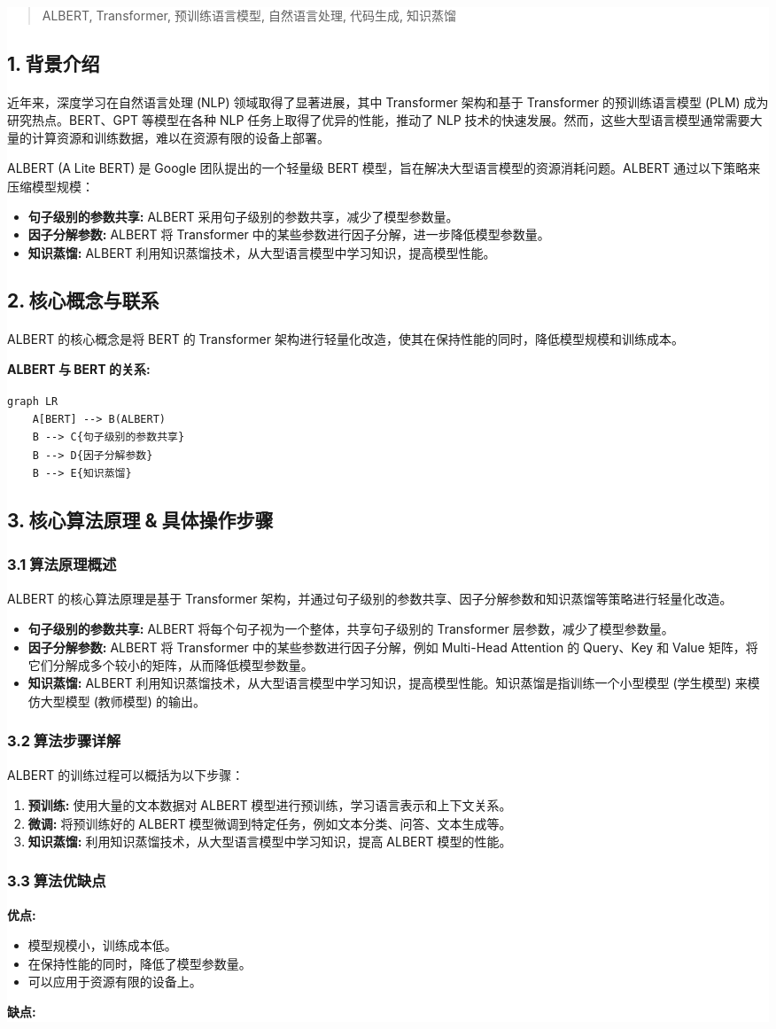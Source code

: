 > ALBERT, Transformer, 预训练语言模型, 自然语言处理, 代码生成, 知识蒸馏

## 1. 背景介绍

近年来，深度学习在自然语言处理 (NLP) 领域取得了显著进展，其中 Transformer 架构和基于 Transformer 的预训练语言模型 (PLM) 成为研究热点。BERT、GPT 等模型在各种 NLP 任务上取得了优异的性能，推动了 NLP 技术的快速发展。然而，这些大型语言模型通常需要大量的计算资源和训练数据，难以在资源有限的设备上部署。

ALBERT (A Lite BERT) 是 Google 团队提出的一个轻量级 BERT 模型，旨在解决大型语言模型的资源消耗问题。ALBERT 通过以下策略来压缩模型规模：

* **句子级别的参数共享:** ALBERT 采用句子级别的参数共享，减少了模型参数量。
* **因子分解参数:** ALBERT 将 Transformer 中的某些参数进行因子分解，进一步降低模型参数量。
* **知识蒸馏:** ALBERT 利用知识蒸馏技术，从大型语言模型中学习知识，提高模型性能。

## 2. 核心概念与联系

ALBERT 的核心概念是将 BERT 的 Transformer 架构进行轻量化改造，使其在保持性能的同时，降低模型规模和训练成本。

**ALBERT 与 BERT 的关系:**

```mermaid
graph LR
    A[BERT] --> B(ALBERT)
    B --> C{句子级别的参数共享}
    B --> D{因子分解参数}
    B --> E{知识蒸馏}
```

## 3. 核心算法原理 & 具体操作步骤

### 3.1  算法原理概述

ALBERT 的核心算法原理是基于 Transformer 架构，并通过句子级别的参数共享、因子分解参数和知识蒸馏等策略进行轻量化改造。

* **句子级别的参数共享:** ALBERT 将每个句子视为一个整体，共享句子级别的 Transformer 层参数，减少了模型参数量。
* **因子分解参数:** ALBERT 将 Transformer 中的某些参数进行因子分解，例如 Multi-Head Attention 的 Query、Key 和 Value 矩阵，将它们分解成多个较小的矩阵，从而降低模型参数量。
* **知识蒸馏:** ALBERT 利用知识蒸馏技术，从大型语言模型中学习知识，提高模型性能。知识蒸馏是指训练一个小型模型 (学生模型) 来模仿大型模型 (教师模型) 的输出。

### 3.2  算法步骤详解

ALBERT 的训练过程可以概括为以下步骤：

1. **预训练:** 使用大量的文本数据对 ALBERT 模型进行预训练，学习语言表示和上下文关系。
2. **微调:** 将预训练好的 ALBERT 模型微调到特定任务，例如文本分类、问答、文本生成等。
3. **知识蒸馏:** 利用知识蒸馏技术，从大型语言模型中学习知识，提高 ALBERT 模型的性能。

### 3.3  算法优缺点

**优点:**

* 模型规模小，训练成本低。
* 在保持性能的同时，降低了模型参数量。
* 可以应用于资源有限的设备上。

**缺点:**
